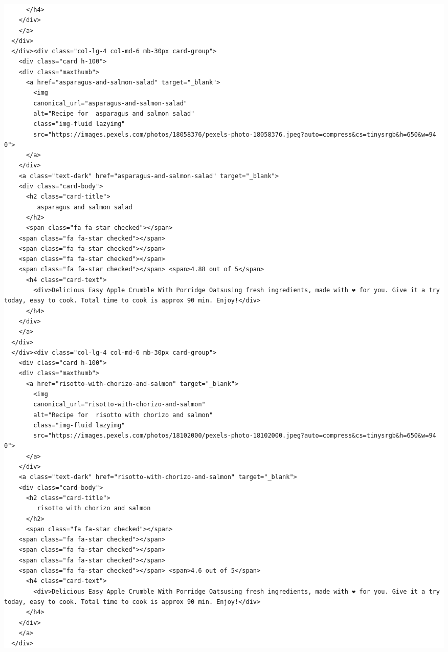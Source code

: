           </h4>
        </div>
        </a>
      </div>
      </div><div class="col-lg-4 col-md-6 mb-30px card-group">
        <div class="card h-100">
        <div class="maxthumb">
          <a href="asparagus-and-salmon-salad" target="_blank">
            <img
            canonical_url="asparagus-and-salmon-salad"
            alt="Recipe for  asparagus and salmon salad"
            class="img-fluid lazyimg"
            src="https://images.pexels.com/photos/18058376/pexels-photo-18058376.jpeg?auto=compress&cs=tinysrgb&h=650&w=940">
          </a>
        </div>
        <a class="text-dark" href="asparagus-and-salmon-salad" target="_blank">
        <div class="card-body">
          <h2 class="card-title">
             asparagus and salmon salad
          </h2>
          <span class="fa fa-star checked"></span>
        <span class="fa fa-star checked"></span>
        <span class="fa fa-star checked"></span>
        <span class="fa fa-star checked"></span>
        <span class="fa fa-star checked"></span> <span>4.88 out of 5</span>
          <h4 class="card-text">
            <div>Delicious Easy Apple Crumble With Porridge Oatsusing fresh ingredients, made with ❤️ for you. Give it a try today, easy to cook. Total time to cook is approx 90 min. Enjoy!</div>
          </h4>
        </div>
        </a>
      </div>
      </div><div class="col-lg-4 col-md-6 mb-30px card-group">
        <div class="card h-100">
        <div class="maxthumb">
          <a href="risotto-with-chorizo-and-salmon" target="_blank">
            <img
            canonical_url="risotto-with-chorizo-and-salmon"
            alt="Recipe for  risotto with chorizo and salmon"
            class="img-fluid lazyimg"
            src="https://images.pexels.com/photos/18102000/pexels-photo-18102000.jpeg?auto=compress&cs=tinysrgb&h=650&w=940">
          </a>
        </div>
        <a class="text-dark" href="risotto-with-chorizo-and-salmon" target="_blank">
        <div class="card-body">
          <h2 class="card-title">
             risotto with chorizo and salmon
          </h2>
          <span class="fa fa-star checked"></span>
        <span class="fa fa-star checked"></span>
        <span class="fa fa-star checked"></span>
        <span class="fa fa-star checked"></span>
        <span class="fa fa-star checked"></span> <span>4.6 out of 5</span>
          <h4 class="card-text">
            <div>Delicious Easy Apple Crumble With Porridge Oatsusing fresh ingredients, made with ❤️ for you. Give it a try today, easy to cook. Total time to cook is approx 90 min. Enjoy!</div>
          </h4>
        </div>
        </a>
      </div>